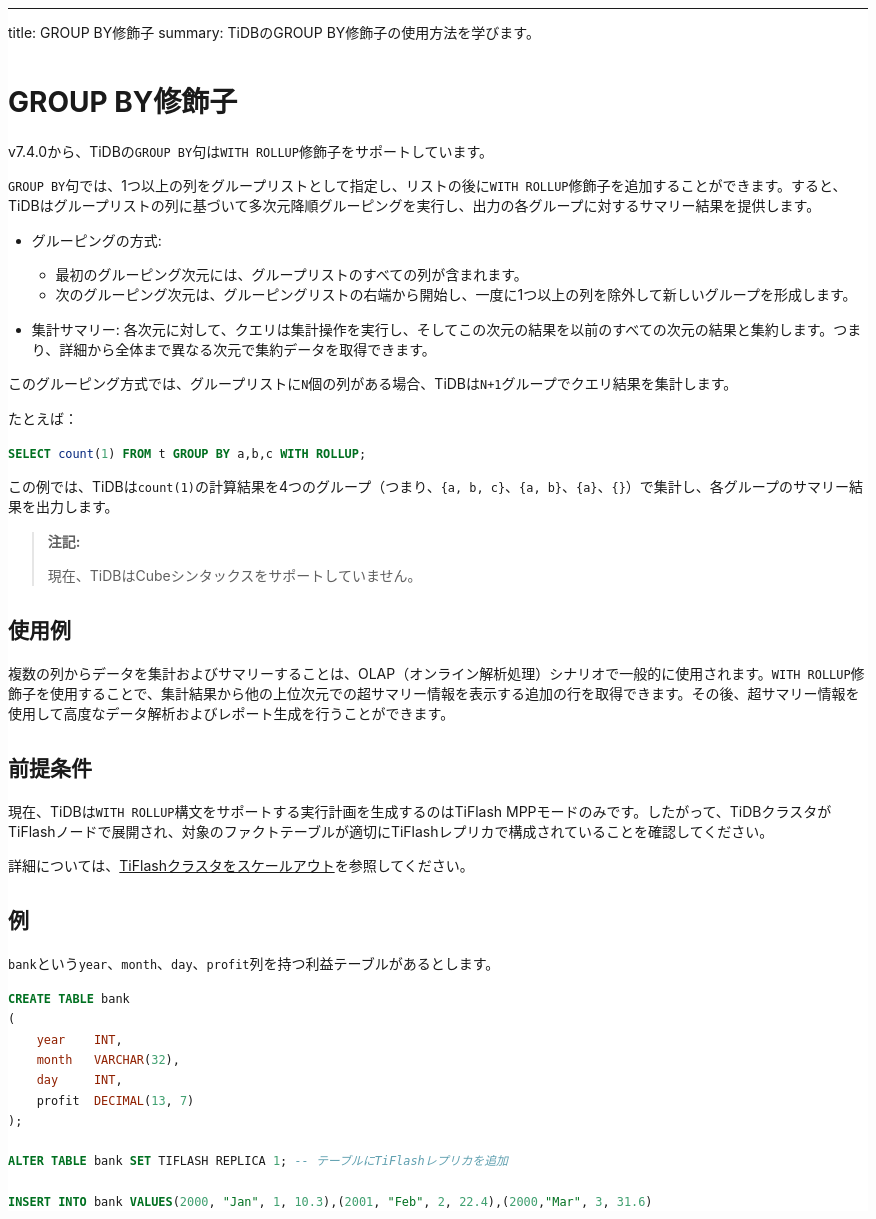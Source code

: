 ---
title: GROUP BY修飾子
summary: TiDBのGROUP BY修飾子の使用方法を学びます。

# GROUP BY修飾子

v7.4.0から、TiDBの`GROUP BY`句は`WITH ROLLUP`修飾子をサポートしています。

`GROUP BY`句では、1つ以上の列をグループリストとして指定し、リストの後に`WITH ROLLUP`修飾子を追加することができます。すると、TiDBはグループリストの列に基づいて多次元降順グルーピングを実行し、出力の各グループに対するサマリー結果を提供します。

- グルーピングの方式:

    - 最初のグルーピング次元には、グループリストのすべての列が含まれます。
    - 次のグルーピング次元は、グルーピングリストの右端から開始し、一度に1つ以上の列を除外して新しいグループを形成します。

- 集計サマリー: 各次元に対して、クエリは集計操作を実行し、そしてこの次元の結果を以前のすべての次元の結果と集約します。つまり、詳細から全体まで異なる次元で集約データを取得できます。

このグルーピング方式では、グループリストに`N`個の列がある場合、TiDBは`N+1`グループでクエリ結果を集計します。

たとえば：

```sql
SELECT count(1) FROM t GROUP BY a,b,c WITH ROLLUP;
```

この例では、TiDBは`count(1)`の計算結果を4つのグループ（つまり、`{a, b, c}`、`{a, b}`、`{a}`、`{}`）で集計し、各グループのサマリー結果を出力します。

> **注記:**
>
> 現在、TiDBはCubeシンタックスをサポートしていません。

## 使用例

複数の列からデータを集計およびサマリーすることは、OLAP（オンライン解析処理）シナリオで一般的に使用されます。`WITH ROLLUP`修飾子を使用することで、集計結果から他の上位次元での超サマリー情報を表示する追加の行を取得できます。その後、超サマリー情報を使用して高度なデータ解析およびレポート生成を行うことができます。

## 前提条件

現在、TiDBは`WITH ROLLUP`構文をサポートする実行計画を生成するのはTiFlash MPPモードのみです。したがって、TiDBクラスタがTiFlashノードで展開され、対象のファクトテーブルが適切にTiFlashレプリカで構成されていることを確認してください。

<CustomContent platform="tidb">

詳細については、[TiFlashクラスタをスケールアウト](/scale-tidb-using-tiup.md#scale-out-a-tiflash-cluster)を参照してください。

</CustomContent>

## 例

`bank`という`year`、`month`、`day`、`profit`列を持つ利益テーブルがあるとします。

```sql
CREATE TABLE bank
(
    year    INT,
    month   VARCHAR(32),
    day     INT,
    profit  DECIMAL(13, 7)
);

ALTER TABLE bank SET TIFLASH REPLICA 1; -- テーブルにTiFlashレプリカを追加

INSERT INTO bank VALUES(2000, "Jan", 1, 10.3),(2001, "Feb", 2, 22.4),(2000,"Mar", 3, 31.6)
```
